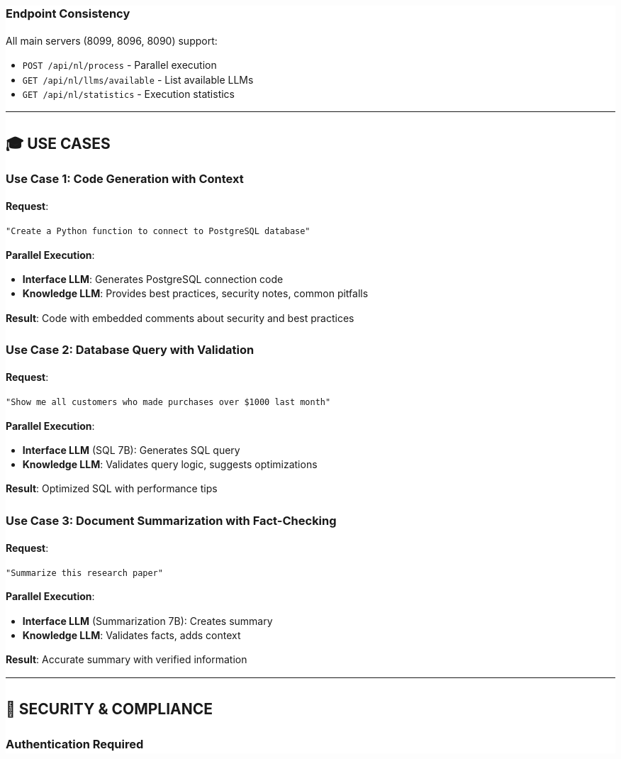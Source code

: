 ### Endpoint Consistency

All main servers (8099, 8096, 8090) support:
- `POST /api/nl/process` - Parallel execution
- `GET /api/nl/llms/available` - List available LLMs
- `GET /api/nl/statistics` - Execution statistics

---

## 🎓 USE CASES

### Use Case 1: Code Generation with Context

**Request**:
```
"Create a Python function to connect to PostgreSQL database"
```

**Parallel Execution**:
- **Interface LLM**: Generates PostgreSQL connection code
- **Knowledge LLM**: Provides best practices, security notes, common pitfalls

**Result**: Code with embedded comments about security and best practices

### Use Case 2: Database Query with Validation

**Request**:
```
"Show me all customers who made purchases over $1000 last month"
```

**Parallel Execution**:
- **Interface LLM** (SQL 7B): Generates SQL query
- **Knowledge LLM**: Validates query logic, suggests optimizations

**Result**: Optimized SQL with performance tips

### Use Case 3: Document Summarization with Fact-Checking

**Request**:
```
"Summarize this research paper"
```

**Parallel Execution**:
- **Interface LLM** (Summarization 7B): Creates summary
- **Knowledge LLM**: Validates facts, adds context

**Result**: Accurate summary with verified information

---

## 🔐 SECURITY & COMPLIANCE

### Authentication Required
